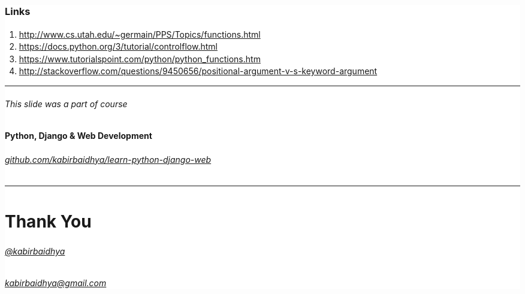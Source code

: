 ### Links
1. http://www.cs.utah.edu/~germain/PPS/Topics/functions.html
2. https://docs.python.org/3/tutorial/controlflow.html
3. https://www.tutorialspoint.com/python/python_functions.htm
4. http://stackoverflow.com/questions/9450656/positional-argument-v-s-keyword-argument
---

###### This slide was a part of course
####  Python, Django & Web Development
###### [github.com/kabirbaidhya/learn-python-django-web](https://github.com/kabirbaidhya/learn-python-django-web)
---
# Thank You
###### [@kabirbaidhya](https://github.com/kabirbaidhya)
###### kabirbaidhya@gmail.com

